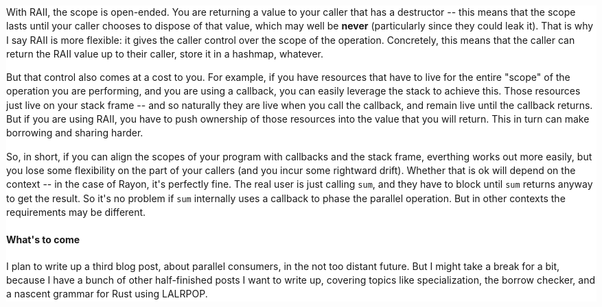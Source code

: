 With RAII, the scope is open-ended. You are returning a value to your
caller that has a destructor -- this means that the scope lasts until
your caller chooses to dispose of that value, which may well be
**never** (particularly since they could leak it). That is why I say
RAII is more flexible: it gives the caller control over the scope of
the operation.  Concretely, this means that the caller can return the
RAII value up to their caller, store it in a hashmap, whatever.

But that control also comes at a cost to you. For example, if you have
resources that have to live for the entire "scope" of the operation
you are performing, and you are using a callback, you can easily
leverage the stack to achieve this. Those resources just live on your
stack frame -- and so naturally they are live when you call the
callback, and remain live until the callback returns. But if you are
using RAII, you have to push ownership of those resources into the
value that you will return. This in turn can make borrowing and
sharing harder.

So, in short, if you can align the scopes of your program with
callbacks and the stack frame, everthing works out more easily, but
you lose some flexibility on the part of your callers (and you incur
some rightward drift). Whether that is ok will depend on the context
-- in the case of Rayon, it's perfectly fine. The real user is just
calling `sum`, and they have to block until `sum` returns anyway to
get the result. So it's no problem if `sum` internally uses a callback
to phase the parallel operation. But in other contexts the
requirements may be different.

#### What's to come

I plan to write up a third blog post, about parallel consumers, in the
not too distant future. But I might take a break for a bit, because I
have a bunch of other half-finished posts I want to write up, covering
topics like specialization, the borrow checker, and a nascent grammar
for Rust using LALRPOP.
